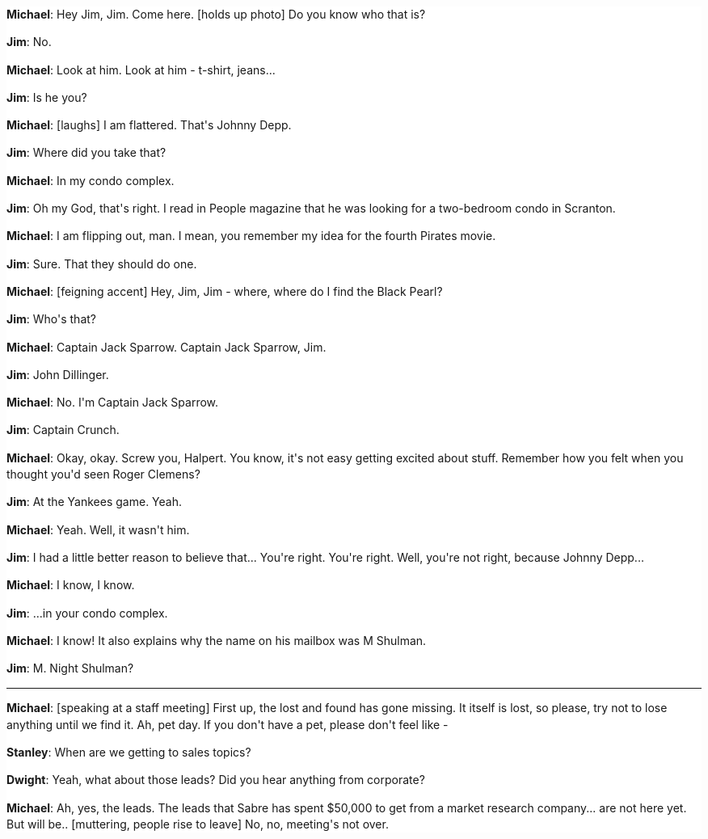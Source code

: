 **Michael**: Hey Jim, Jim. Come here. \[holds up photo\] Do you know who that is?  
  
**Jim**: No.  
  
**Michael**: Look at him. Look at him - t-shirt, jeans...  
  
**Jim**: Is he you?  
  
**Michael**: \[laughs\] I am flattered. That's Johnny Depp.  
  
**Jim**: Where did you take that?  
  
**Michael**: In my condo complex.  
  
**Jim**: Oh my God, that's right. I read in People magazine that he was looking for a two-bedroom condo in Scranton.  
  
**Michael**: I am flipping out, man. I mean, you remember my idea for the fourth Pirates movie.  
  
**Jim**: Sure. That they should do one.  
  
**Michael**: \[feigning accent\] Hey, Jim, Jim - where, where do I find the Black Pearl?  
  
**Jim**: Who's that?  
  
**Michael**: Captain Jack Sparrow. Captain Jack Sparrow, Jim.  
  
**Jim**: John Dillinger.  
  
**Michael**: No. I'm Captain Jack Sparrow.  
  
**Jim**: Captain Crunch.  
  
**Michael**: Okay, okay. Screw you, Halpert. You know, it's not easy getting excited about stuff. Remember how you felt when you thought you'd seen Roger Clemens?  
  
**Jim**: At the Yankees game. Yeah.  
  
**Michael**: Yeah. Well, it wasn't him.  
  
**Jim**: I had a little better reason to believe that... You're right. You're right. Well, you're not right, because Johnny Depp...  
  
**Michael**: I know, I know.  
  
**Jim**: ...in your condo complex.  
  
**Michael**: I know! It also explains why the name on his mailbox was M Shulman.  
  
**Jim**: M. Night Shulman?  

* * *

**Michael**: \[speaking at a staff meeting\] First up, the lost and found has gone missing. It itself is lost, so please, try not to lose anything until we find it. Ah, pet day. If you don't have a pet, please don't feel like -  
  
**Stanley**: When are we getting to sales topics?  
  
**Dwight**: Yeah, what about those leads? Did you hear anything from corporate?  
  
**Michael**: Ah, yes, the leads. The leads that Sabre has spent $50,000 to get from a market research company... are not here yet. But will be.. \[muttering, people rise to leave\] No, no, meeting's not over.  
  